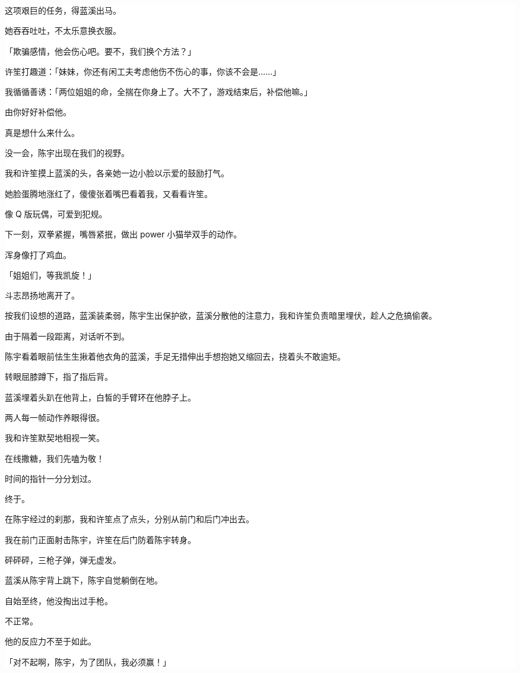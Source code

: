 这项艰巨的任务，得蓝溪出马。

她吞吞吐吐，不太乐意换衣服。

「欺骗感情，他会伤心吧。要不，我们换个方法？」

许笙打趣道：「妹妹，你还有闲工夫考虑他伤不伤心的事，你该不会是……」

我循循善诱：「两位姐姐的命，全揣在你身上了。大不了，游戏结束后，补偿他嘛。」

由你好好补偿他。

真是想什么来什么。

没一会，陈宇出现在我们的视野。

我和许笙摸上蓝溪的头，各亲她一边小脸以示爱的鼓励打气。

她脸蛋腾地涨红了，傻傻张着嘴巴看着我，又看看许笙。

像 Q 版玩偶，可爱到犯规。

下一刻，双拳紧握，嘴唇紧抿，做出 power 小猫举双手的动作。

浑身像打了鸡血。

「姐姐们，等我凯旋！」

斗志昂扬地离开了。

按我们设想的道路，蓝溪装柔弱，陈宇生出保护欲，蓝溪分散他的注意力，我和许笙负责暗里埋伏，趁人之危搞偷袭。

由于隔着一段距离，对话听不到。

陈宇看着眼前怯生生揪着他衣角的蓝溪，手足无措伸出手想抱她又缩回去，挠着头不敢逾矩。

转眼屈膝蹲下，指了指后背。

蓝溪埋着头趴在他背上，白皙的手臂环在他脖子上。

两人每一帧动作养眼得很。

我和许笙默契地相视一笑。

在线撒糖，我们先嗑为敬！

时间的指针一分分划过。

终于。

在陈宇经过的刹那，我和许笙点了点头，分别从前门和后门冲出去。

我在前门正面射击陈宇，许笙在后门防着陈宇转身。

砰砰砰，三枪子弹，弹无虚发。

蓝溪从陈宇背上跳下，陈宇自觉躺倒在地。

自始至终，他没掏出过手枪。

不正常。

他的反应力不至于如此。

「对不起啊，陈宇，为了团队，我必须赢！」
